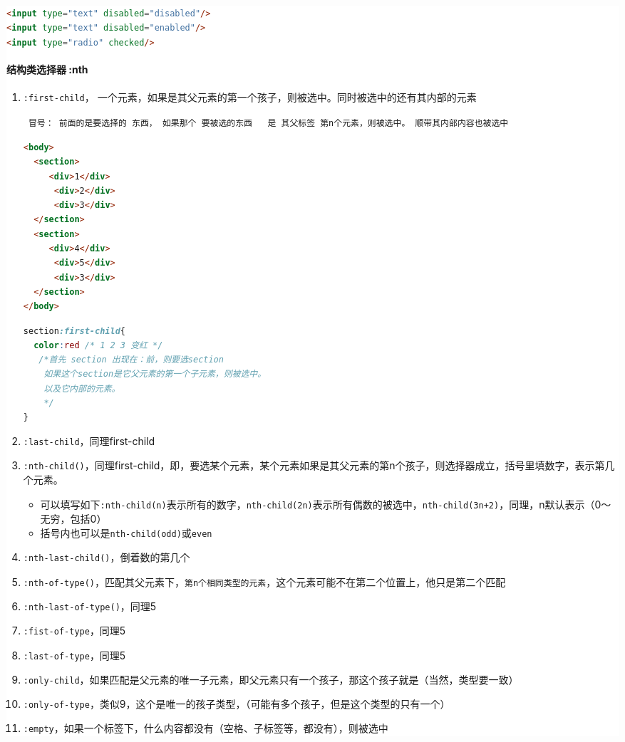    ```html
   <input type="text" disabled="disabled"/>
   <input type="text" disabled="enabled"/>
   <input type="radio" checked/>
   ```

#### 结构类选择器 :nth

1. ``:first-child``， 一个元素，如果是其父元素的第一个孩子，则被选中。同时被选中的还有其内部的元素

    `` 冒号： 前面的是要选择的 东西， 如果那个 要被选的东西   是 其父标签 第n个元素，则被选中。 顺带其内部内容也被选中``

   ```html
   <body>
     <section>
       	<div>1</div>
      	 <div>2</div>
      	 <div>3</div>
     </section>
     <section>
       	<div>4</div>
      	 <div>5</div>
      	 <div>3</div>
     </section>
   </body>
   ```

   ```css
   section:first-child{
     color:red /* 1 2 3 变红 */
      /*首先 section 出现在：前，则要选section
       如果这个section是它父元素的第一个子元素，则被选中。
       以及它内部的元素。
       */
   }
   ```

2. ``:last-child``，同理first-child

3. ``:nth-child()``，同理first-child，即，要选某个元素，某个元素如果是其父元素的第n个孩子，则选择器成立，括号里填数字，表示第几个元素。

   - 可以填写如下``:nth-child(n)``表示所有的数字，``nth-child(2n)``表示所有偶数的被选中，``nth-child(3n+2)``，同理，n默认表示（0～无穷，包括0）
   - 括号内也可以是``nth-child(odd)``或``even``

4. ``:nth-last-child()``，倒着数的第几个

5. ``:nth-of-type()``，匹配其父元素下，``第n个相同类型的元素``，这个元素可能不在第二个位置上，他只是第二个匹配

6. ``:nth-last-of-type()``，同理5

7. ``:fist-of-type``，同理5

8. ``:last-of-type``，同理5

9. ``:only-child``，如果匹配是父元素的唯一子元素，即父元素只有一个孩子，那这个孩子就是（当然，类型要一致）

10. ``:only-of-type``，类似9，这个是唯一的孩子类型，（可能有多个孩子，但是这个类型的只有一个）

11. ``:empty``，如果一个标签下，什么内容都没有（空格、子标签等，都没有），则被选中
